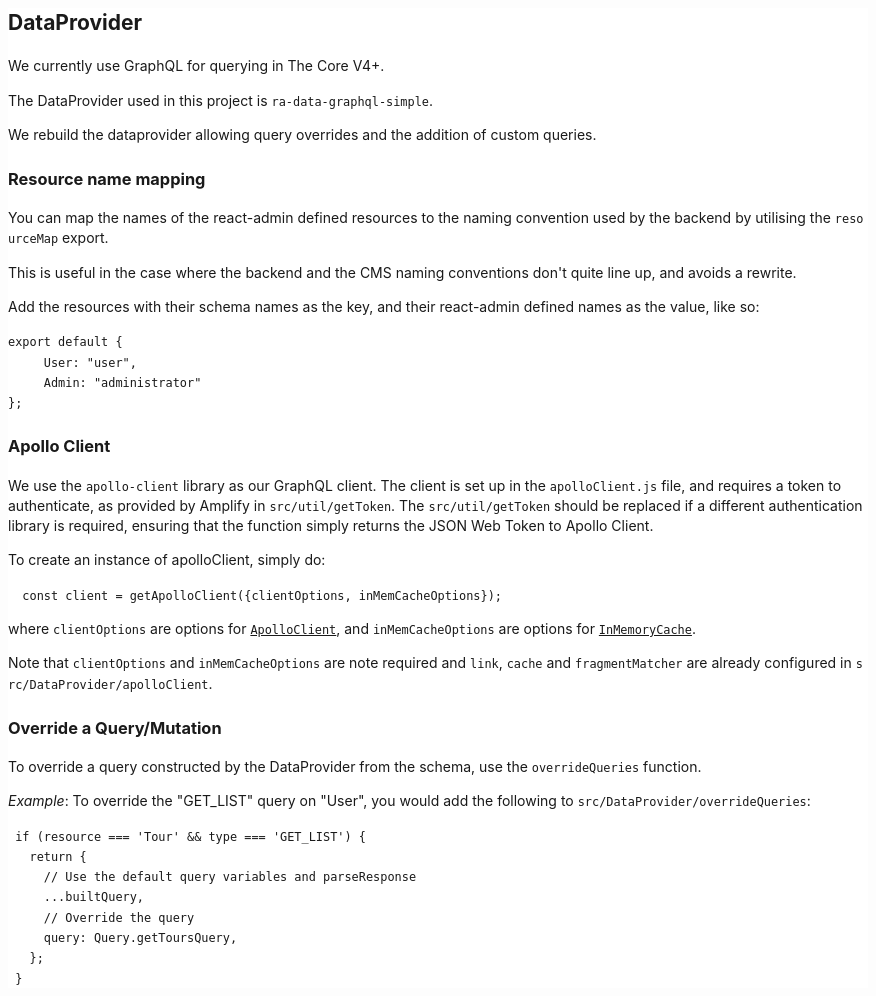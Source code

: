 ## DataProvider

We currently use GraphQL for querying in The Core V4+.

The DataProvider used in this project is `ra-data-graphql-simple`. 

We rebuild the dataprovider allowing query overrides and the addition of custom queries.

### Resource name mapping

You can map the names of the react-admin defined resources to the naming convention used by the backend by utilising the `resourceMap` export.

This is useful in the case where the backend and the CMS naming conventions don't quite line up, and avoids a rewrite.

Add the resources with their schema names as the key, and their react-admin defined names as the value, like so:

```
export default {
     User: "user",
     Admin: "administrator"
};
```

### Apollo Client

We use the `apollo-client` library as our GraphQL client.
The client is set up in the `apolloClient.js` file, and requires a token to authenticate, as provided by Amplify in `src/util/getToken`. 
The `src/util/getToken` should be replaced if a different authentication library is required, ensuring that the function simply returns the JSON Web Token to Apollo Client.

To create an instance of apolloClient, simply do:

```
  const client = getApolloClient({clientOptions, inMemCacheOptions});
```

where `clientOptions` are options for [`ApolloClient`](https://www.apollographql.com/docs/react/v2.5/api/apollo-client/#apolloclient), and `inMemCacheOptions` are options for [`InMemoryCache`](https://www.apollographql.com/docs/react/v2.5/advanced/caching/#configuration). 

Note that `clientOptions` and `inMemCacheOptions` are note required and `link`, `cache` and `fragmentMatcher` are already configured in `src/DataProvider/apolloClient`.

### Override a Query/Mutation

To override a query constructed by the DataProvider from the schema, use the `overrideQueries` function.

*Example*: To override the "GET_LIST" query on "User", you would add the following to `src/DataProvider/overrideQueries`:
  
  ```
   if (resource === 'Tour' && type === 'GET_LIST') {
     return {
       // Use the default query variables and parseResponse
       ...builtQuery,
       // Override the query
       query: Query.getToursQuery,
     };
   }
   ```
